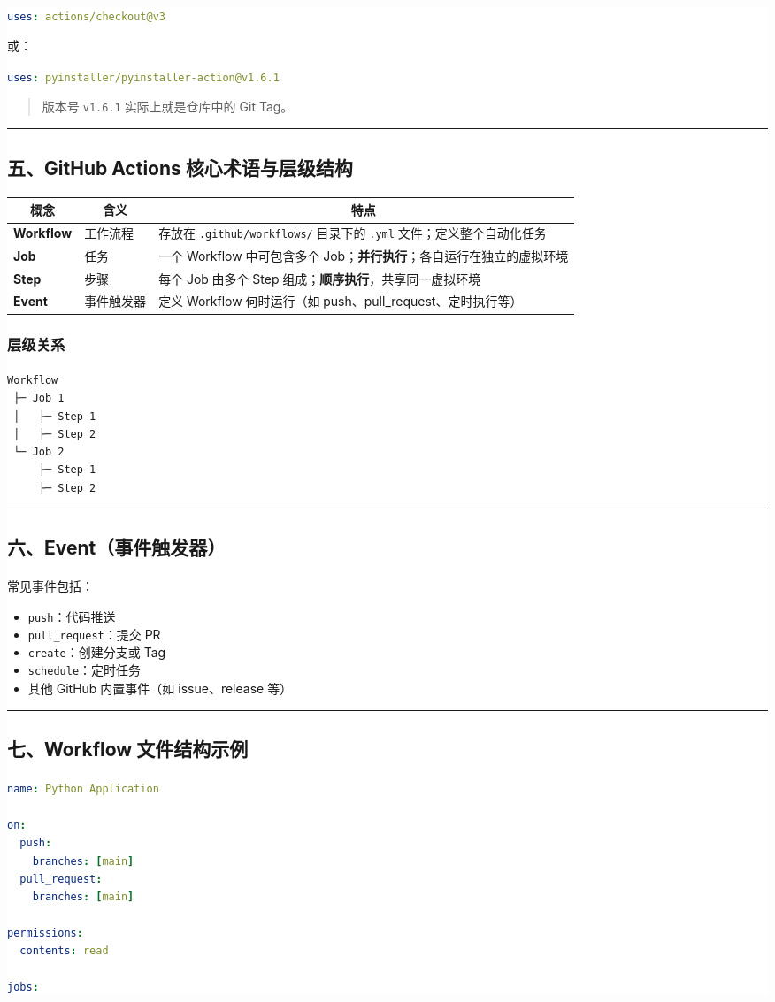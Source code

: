 ```yaml
uses: actions/checkout@v3
```

或：

```yaml
uses: pyinstaller/pyinstaller-action@v1.6.1
```

> 版本号 `v1.6.1` 实际上就是仓库中的 Git Tag。

---

## 五、GitHub Actions 核心术语与层级结构

| 概念           | 含义    | 特点                                                |
| ------------ | ----- | ------------------------------------------------- |
| **Workflow** | 工作流程  | 存放在 `.github/workflows/` 目录下的 `.yml` 文件；定义整个自动化任务 |
| **Job**      | 任务    | 一个 Workflow 中可包含多个 Job；**并行执行**；各自运行在独立的虚拟环境      |
| **Step**     | 步骤    | 每个 Job 由多个 Step 组成；**顺序执行**，共享同一虚拟环境              |
| **Event**    | 事件触发器 | 定义 Workflow 何时运行（如 push、pull_request、定时执行等）       |

### 层级关系

```
Workflow
 ├─ Job 1
 │   ├─ Step 1
 │   ├─ Step 2
 └─ Job 2
     ├─ Step 1
     ├─ Step 2
```

---

## 六、Event（事件触发器）

常见事件包括：

* `push`：代码推送
* `pull_request`：提交 PR
* `create`：创建分支或 Tag
* `schedule`：定时任务
* 其他 GitHub 内置事件（如 issue、release 等）

---

## 七、Workflow 文件结构示例

```yaml
name: Python Application

on:
  push:
    branches: [main]
  pull_request:
    branches: [main]

permissions:
  contents: read

jobs:
```